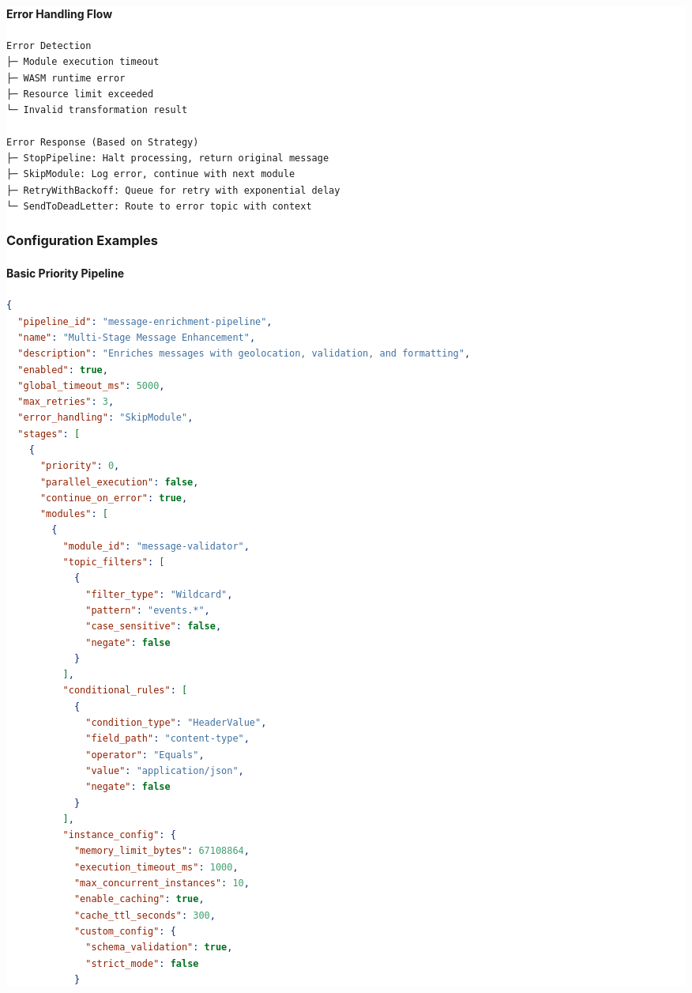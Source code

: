 #### Error Handling Flow

```
Error Detection
├─ Module execution timeout
├─ WASM runtime error
├─ Resource limit exceeded
└─ Invalid transformation result

Error Response (Based on Strategy)
├─ StopPipeline: Halt processing, return original message
├─ SkipModule: Log error, continue with next module
├─ RetryWithBackoff: Queue for retry with exponential delay
└─ SendToDeadLetter: Route to error topic with context
```

### Configuration Examples

#### Basic Priority Pipeline

```json
{
  "pipeline_id": "message-enrichment-pipeline",
  "name": "Multi-Stage Message Enhancement",
  "description": "Enriches messages with geolocation, validation, and formatting",
  "enabled": true,
  "global_timeout_ms": 5000,
  "max_retries": 3,
  "error_handling": "SkipModule",
  "stages": [
    {
      "priority": 0,
      "parallel_execution": false,
      "continue_on_error": true,
      "modules": [
        {
          "module_id": "message-validator",
          "topic_filters": [
            {
              "filter_type": "Wildcard",
              "pattern": "events.*",
              "case_sensitive": false,
              "negate": false
            }
          ],
          "conditional_rules": [
            {
              "condition_type": "HeaderValue",
              "field_path": "content-type",
              "operator": "Equals",
              "value": "application/json",
              "negate": false
            }
          ],
          "instance_config": {
            "memory_limit_bytes": 67108864,
            "execution_timeout_ms": 1000,
            "max_concurrent_instances": 10,
            "enable_caching": true,
            "cache_ttl_seconds": 300,
            "custom_config": {
              "schema_validation": true,
              "strict_mode": false
            }
```